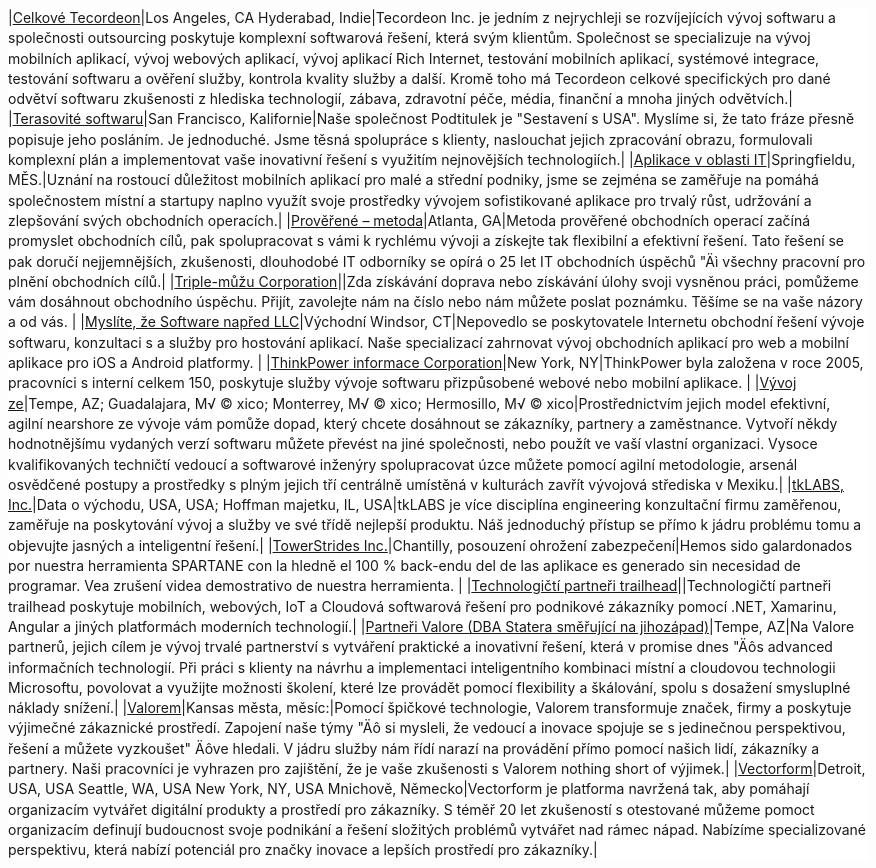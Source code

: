|[Celkové Tecordeon](http://www.tecordeon.com)|Los Angeles, CA Hyderabad, Indie|Tecordeon Inc. je jedním z nejrychleji se rozvíjejících vývoj softwaru a společnosti outsourcing poskytuje komplexní softwarová řešení, která svým klientům. Společnost se specializuje na vývoj mobilních aplikací, vývoj webových aplikací, vývoj aplikací Rich Internet, testování mobilních aplikací, systémové integrace, testování softwaru a ověření služby, kontrola kvality služby a další. Kromě toho má Tecordeon celkové specifických pro dané odvětví softwaru zkušenosti z hlediska technologií, zábava, zdravotní péče, média, finanční a mnoha jiných odvětvích.|
|[Terasovité softwaru](http://www.terrace.com)|San Francisco, Kalifornie|Naše společnost Podtitulek je "Sestavení s USA". Myslíme si, že tato fráze přesně popisuje jeho posláním. Je jednoduché. Jsme těsná spolupráce s klienty, naslouchat jejich zpracování obrazu, formulovali komplexní plán a implementovat vaše inovativní řešení s využitím nejnovějších technologiích.|
|[Aplikace v oblasti IT](http://www.TheAppPros.com)|Springfieldu, MĚS.|Uznání na rostoucí důležitost mobilních aplikací pro malé a střední podniky, jsme se zejména se zaměřuje na pomáhá společnostem místní a startupy naplno využít svoje prostředky vývojem sofistikované aplikace pro trvalý růst, udržování a zlepšování svých obchodních operacích.|
|[Prověřené – metoda](http://www.provenmethod.com)|Atlanta, GA|Metoda prověřené obchodních operací začíná promyslet obchodních cílů, pak spolupracovat s vámi k rychlému vývoji a získejte tak flexibilní a efektivní řešení. Tato řešení se pak doručí nejjemnějších, zkušenosti, dlouhodobé IT odborníky se opírá o 25 let IT obchodních úspěchů "Äì všechny pracovní pro plnění obchodních cílů.|
|[Triple-můžu Corporation](http://triplei.com)||Zda získávání doprava nebo získávání úlohy svoji vysněnou práci, pomůžeme vám dosáhnout obchodního úspěchu. Přijít, zavolejte nám na číslo nebo nám můžete poslat poznámku. Těšíme se na vaše názory a od vás.  |
|[Myslíte, že Software napřed LLC](http://www.thinkaheadsoftware.com)|Východní Windsor, CT|Nepovedlo se poskytovatele Internetu obchodní řešení vývoje softwaru, konzultaci s a služby pro hostování aplikací. Naše specializací zahrnovat vývoj obchodních aplikací pro web a mobilní aplikace pro iOS a Android platformy. |
|[ThinkPower informace Corporation](http://www.thinkpower.info)|New York, NY|ThinkPower byla založena v roce 2005, pracovníci s interní celkem 150, poskytuje služby vývoje softwaru přizpůsobené webové nebo mobilní aplikace. |
|[Vývoj ze](http://www.tiempodev.com/index)|Tempe, AZ; Guadalajara, M√ © xico; Monterrey, M√ © xico; Hermosillo, M√ © xico|Prostřednictvím jejich model efektivní, agilní nearshore ze vývoje vám pomůže dopad, který chcete dosáhnout se zákazníky, partnery a zaměstnance. Vytvoří někdy hodnotnějšímu vydaných verzí softwaru můžete převést na jiné společnosti, nebo použít ve vaší vlastní organizaci. Vysoce kvalifikovaných techničtí vedoucí a softwarové inženýry spolupracovat úzce můžete pomocí agilní metodologie, arsenál osvědčené postupy a prostředky s plným jejich tří centrálně umístěná v kulturách zavřít vývojová střediska v Mexiku.|
|[tkLABS, Inc.](https://www.tklabs.com/)|Data o východu, USA, USA; Hoffman majetku, IL, USA|tkLABS je více disciplína engineering konzultační firmu zaměřenou, zaměřuje na poskytování vývoj a služby ve své třídě nejlepší produktu. Náš jednoduchý přístup se přímo k jádru problému tomu a objevujte jasných a inteligentní řešení.|
|[TowerStrides Inc.](http://www.towerstrides.com)|Chantilly, posouzení ohrožení zabezpečení|Hemos sido galardonados por nuestra herramienta SPARTANE con la hledně el 100 % back-endu del de las aplikace es generado sin necesidad de programar. Vea zrušení videa demostrativo de nuestra herramienta. |
|[Technologičtí partneři trailhead](http://trailheadtechnology.com/partners/xamarin)||Technologičtí partneři trailhead poskytuje mobilních, webových, IoT a Cloudová softwarová řešení pro podnikové zákazníky pomocí .NET, Xamarinu, Angular a jiných platformách moderních technologií.|
|[Partneři Valore (DBA Statera směřující na jihozápad)](http://www.valorepartners.com)|Tempe, AZ|Na Valore partnerů, jejich cílem je vývoj trvalé partnerství s vytváření praktické a inovativní řešení, která v promise dnes "Äôs advanced informačních technologií. Při práci s klienty na návrhu a implementaci inteligentního kombinaci místní a cloudovou technologii Microsoftu, povolovat a využijte možnosti školení, které lze provádět pomocí flexibility a škálování, spolu s dosažení smysluplné náklady snížení.|
|[Valorem](http://www.valorem.com/)|Kansas města, měsíc:|Pomocí špičkové technologie, Valorem transformuje značek, firmy a poskytuje výjimečné zákaznické prostředí. Zapojení naše týmy "Äô si mysleli, že vedoucí a inovace spojuje se s jedinečnou perspektivou, řešení a můžete vyzkoušet" Äôve hledali. V jádru služby nám řídí narazí na provádění přímo pomocí našich lidí, zákazníky a partnery. Naši pracovníci je vyhrazen pro zajištění, že je vaše zkušenosti s Valorem nothing short of výjimek.|
|[Vectorform](https://www.vectorform.com/)|Detroit, USA, USA Seattle, WA, USA New York, NY, USA Mnichově, Německo|Vectorform je platforma navržená tak, aby pomáhají organizacím vytvářet digitální produkty a prostředí pro zákazníky. S téměř 20 let zkušeností s otestované můžeme pomoct organizacím definují budoucnost svoje podnikání a řešení složitých problémů vytvářet nad rámec nápad. Nabízíme specializované perspektivu, která nabízí potenciál pro značky inovace a lepších prostředí pro zákazníky.|